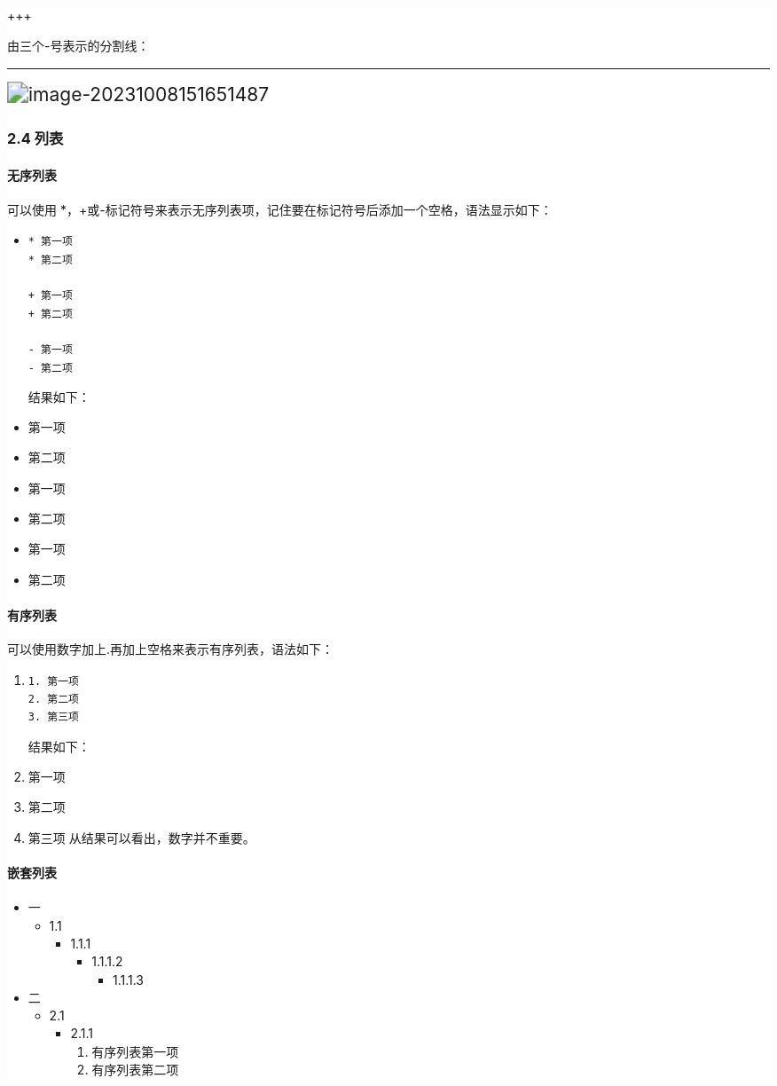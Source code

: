 +++

由三个-号表示的分割线：

---

<img src="C:\Users\sun.zengchang\AppData\Roaming\Typora\typora-user-images\image-20231008151651487.png" alt="image-20231008151651487" style="zoom:150%;" />

### 2.4 列表

#### 无序列表

可以使用 *，+或-标记符号来表示无序列表项，记住要在标记符号后添加一个空格，语法显示如下：

* ```
  * 第一项
  * 第二项
  
  + 第一项
  + 第二项
  
  - 第一项
  - 第二项
  ```

  结果如下：

* 第一项
* 第二项
* 第一项
* 第二项
* 第一项
* 第二项

#### 有序列表

可以使用数字加上.再加上空格来表示有序列表，语法如下：

1. ```
   1. 第一项
   2. 第二项
   3. 第三项
   ```

   结果如下：

1. 第一项
2. 第二项
3. 第三项
   从结果可以看出，数字并不重要。

#### 嵌套列表

- 一
  - 1.1
    - 1.1.1
      - 1.1.1.2
        - 1.1.1.3
- 二
  - 2.1
    - 2.1.1
      1. 有序列表第一项
      2. 有序列表第二项
